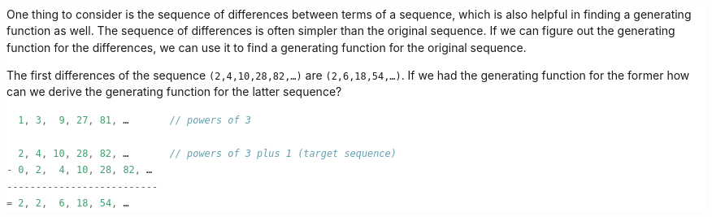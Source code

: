 One thing to consider is the sequence of differences between terms of a sequence, which is also helpful in finding a generating function as well. The sequence of differences is often simpler than the original sequence. If we can figure out the generating function for the differences, we can use it to find a generating function for the original sequence.

The first differences of the sequence `(2,4,10,28,82,…)` are `(2,6,18,54,…)`. If we had the generating function for the former how can we derive the generating function for the latter sequence?

```js
  1, 3,  9, 27, 81, …       // powers of 3

  2, 4, 10, 28, 82, …       // powers of 3 plus 1 (target sequence)
- 0, 2,  4, 10, 28, 82, …
--------------------------
= 2, 2,  6, 18, 54, …

```
